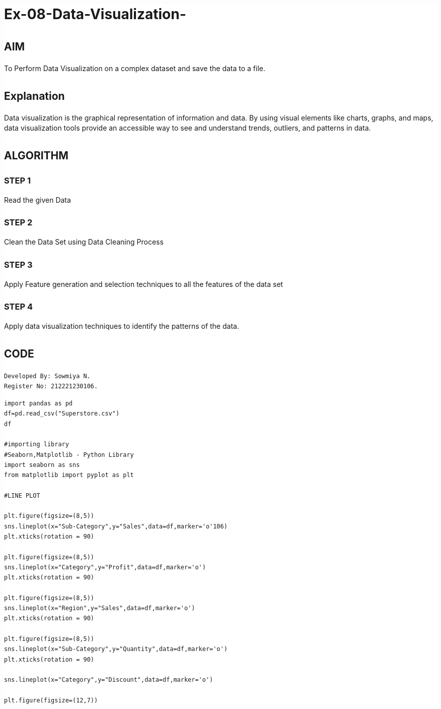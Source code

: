 # Ex-08-Data-Visualization-

## AIM
To Perform Data Visualization on a complex dataset and save the data to a file. 

## Explanation
Data visualization is the graphical representation of information and data. By using visual elements like charts, graphs, and maps, data visualization tools provide an accessible way to see and understand trends, outliers, and patterns in data.

## ALGORITHM
### STEP 1
Read the given Data
### STEP 2
Clean the Data Set using Data Cleaning Process
### STEP 3
Apply Feature generation and selection techniques to all the features of the data set
### STEP 4
Apply data visualization techniques to identify the patterns of the data.


## CODE

```
Developed By: Sowmiya N.
Register No: 212221230106.
```
```
import pandas as pd
df=pd.read_csv("Superstore.csv")
df

#importing library
#Seaborn,Matplotlib - Python Library
import seaborn as sns
from matplotlib import pyplot as plt

#LINE PLOT

plt.figure(figsize=(8,5))
sns.lineplot(x="Sub-Category",y="Sales",data=df,marker='o'106)
plt.xticks(rotation = 90)

plt.figure(figsize=(8,5))
sns.lineplot(x="Category",y="Profit",data=df,marker='o')
plt.xticks(rotation = 90)

plt.figure(figsize=(8,5))
sns.lineplot(x="Region",y="Sales",data=df,marker='o')
plt.xticks(rotation = 90)

plt.figure(figsize=(8,5))
sns.lineplot(x="Sub-Category",y="Quantity",data=df,marker='o')
plt.xticks(rotation = 90)

sns.lineplot(x="Category",y="Discount",data=df,marker='o')

plt.figure(figsize=(12,7))
```